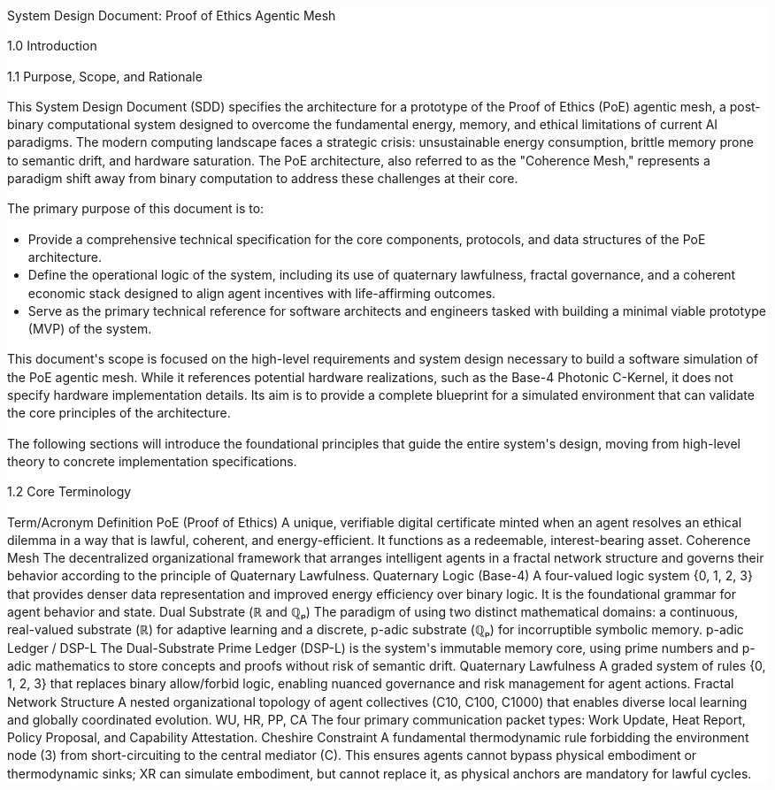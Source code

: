 System Design Document: Proof of Ethics Agentic Mesh

1.0 Introduction

1.1 Purpose, Scope, and Rationale

This System Design Document (SDD) specifies the architecture for a prototype of the Proof of Ethics (PoE) agentic mesh, a post-binary computational system designed to overcome the fundamental energy, memory, and ethical limitations of current AI paradigms. The modern computing landscape faces a strategic crisis: unsustainable energy consumption, brittle memory prone to semantic drift, and hardware saturation. The PoE architecture, also referred to as the "Coherence Mesh," represents a paradigm shift away from binary computation to address these challenges at their core.

The primary purpose of this document is to:

* Provide a comprehensive technical specification for the core components, protocols, and data structures of the PoE architecture.
* Define the operational logic of the system, including its use of quaternary lawfulness, fractal governance, and a coherent economic stack designed to align agent incentives with life-affirming outcomes.
* Serve as the primary technical reference for software architects and engineers tasked with building a minimal viable prototype (MVP) of the system.

This document's scope is focused on the high-level requirements and system design necessary to build a software simulation of the PoE agentic mesh. While it references potential hardware realizations, such as the Base-4 Photonic C-Kernel, it does not specify hardware implementation details. Its aim is to provide a complete blueprint for a simulated environment that can validate the core principles of the architecture.

The following sections will introduce the foundational principles that guide the entire system's design, moving from high-level theory to concrete implementation specifications.

1.2 Core Terminology

Term/Acronym	Definition
PoE (Proof of Ethics)	A unique, verifiable digital certificate minted when an agent resolves an ethical dilemma in a way that is lawful, coherent, and energy-efficient. It functions as a redeemable, interest-bearing asset.
Coherence Mesh	The decentralized organizational framework that arranges intelligent agents in a fractal network structure and governs their behavior according to the principle of Quaternary Lawfulness.
Quaternary Logic (Base-4)	A four-valued logic system {0, 1, 2, 3} that provides denser data representation and improved energy efficiency over binary logic. It is the foundational grammar for agent behavior and state.
Dual Substrate (ℝ and ℚₚ)	The paradigm of using two distinct mathematical domains: a continuous, real-valued substrate (ℝ) for adaptive learning and a discrete, p-adic substrate (ℚₚ) for incorruptible symbolic memory.
p-adic Ledger / DSP-L	The Dual-Substrate Prime Ledger (DSP-L) is the system's immutable memory core, using prime numbers and p-adic mathematics to store concepts and proofs without risk of semantic drift.
Quaternary Lawfulness	A graded system of rules {0, 1, 2, 3} that replaces binary allow/forbid logic, enabling nuanced governance and risk management for agent actions.
Fractal Network Structure	A nested organizational topology of agent collectives (C10, C100, C1000) that enables diverse local learning and globally coordinated evolution.
WU, HR, PP, CA	The four primary communication packet types: Work Update, Heat Report, Policy Proposal, and Capability Attestation.
Cheshire Constraint	A fundamental thermodynamic rule forbidding the environment node (3) from short-circuiting to the central mediator (C). This ensures agents cannot bypass physical embodiment or thermodynamic sinks; XR can simulate embodiment, but cannot replace it, as physical anchors are mandatory for lawful cycles.
